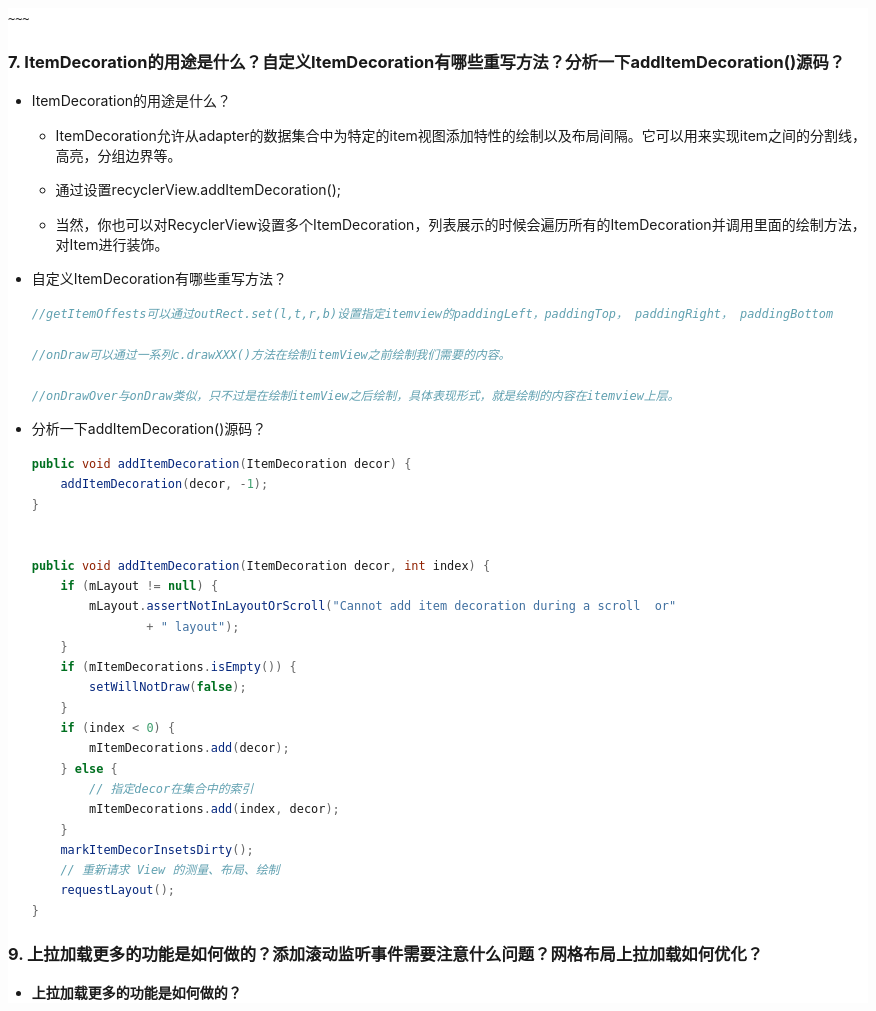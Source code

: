     ~~~

### 7. ItemDecoration的用途是什么？自定义ItemDecoration有哪些重写方法？分析一下addItemDecoration()源码？

* ItemDecoration的用途是什么？

  * ItemDecoration允许从adapter的数据集合中为特定的item视图添加特性的绘制以及布局间隔。它可以用来实现item之间的分割线，高亮，分组边界等。

  * 通过设置recyclerView.addItemDecoration();
  * 当然，你也可以对RecyclerView设置多个ItemDecoration，列表展示的时候会遍历所有的ItemDecoration并调用里面的绘制方法，对Item进行装饰。

* 自定义ItemDecoration有哪些重写方法？

  ~~~java
  //getItemOffests可以通过outRect.set(l,t,r,b)设置指定itemview的paddingLeft，paddingTop， paddingRight， paddingBottom
  
  //onDraw可以通过一系列c.drawXXX()方法在绘制itemView之前绘制我们需要的内容。
  
  //onDrawOver与onDraw类似，只不过是在绘制itemView之后绘制，具体表现形式，就是绘制的内容在itemview上层。
  
  ~~~

* 分析一下addItemDecoration()源码？

  ~~~java
  public void addItemDecoration(ItemDecoration decor) {
      addItemDecoration(decor, -1);
  }
  
  
  public void addItemDecoration(ItemDecoration decor, int index) {
      if (mLayout != null) {
          mLayout.assertNotInLayoutOrScroll("Cannot add item decoration during a scroll  or"
                  + " layout");
      }
      if (mItemDecorations.isEmpty()) {
          setWillNotDraw(false);
      }
      if (index < 0) {
          mItemDecorations.add(decor);
      } else {
          // 指定decor在集合中的索引
          mItemDecorations.add(index, decor);
      }
      markItemDecorInsetsDirty();
      // 重新请求 View 的测量、布局、绘制
      requestLayout();
  }
  ~~~

### 9. 上拉加载更多的功能是如何做的？添加滚动监听事件需要注意什么问题？网格布局上拉加载如何优化？

* **上拉加载更多的功能是如何做的？**
